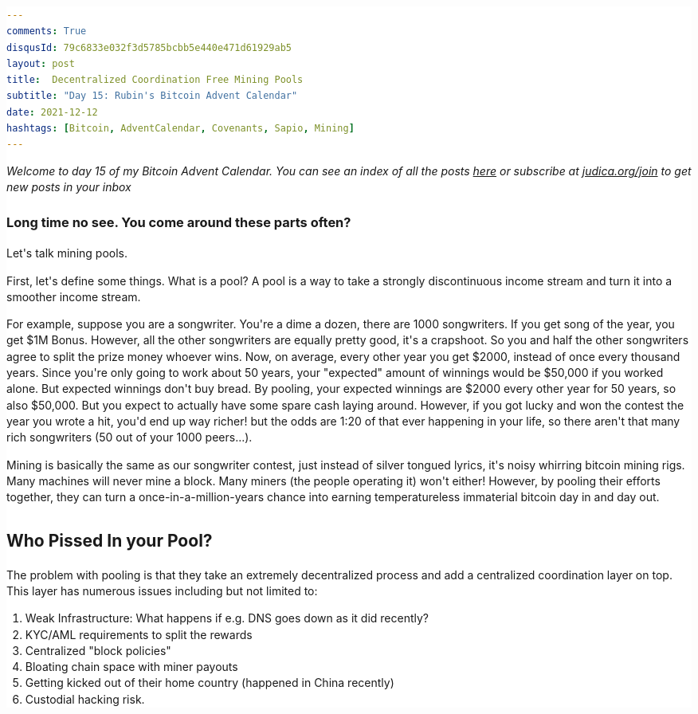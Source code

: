 ```yaml
---
comments: True
disqusId: 79c6833e032f3d5785bcbb5e440e471d61929ab5 
layout: post
title:  Decentralized Coordination Free Mining Pools
subtitle: "Day 15: Rubin's Bitcoin Advent Calendar"
date: 2021-12-12
hashtags: [Bitcoin, AdventCalendar, Covenants, Sapio, Mining]
---
```



_Welcome to day 15 of my Bitcoin Advent Calendar. You can see an index of all
the posts [here](/advent21) or subscribe at
[judica.org/join](https://judica.org/join) to get new posts in your inbox_

### Long time no see. You come around these parts often?

Let's talk mining pools.

First, let's define some things. What is a pool? A pool is a way to take a
strongly discontinuous income stream and turn it into a smoother income stream.

For example, suppose you are a songwriter. You're a dime a dozen, there are 1000
songwriters. If you get song of the year, you get $1M Bonus. However, all the
other songwriters are equally pretty good, it's a crapshoot. So you and half the
other songwriters agree to split the prize money whoever wins. Now, on average,
every other year you get $2000, instead of once every thousand years. Since
you're only going to work about 50 years, your "expected" amount of winnings
would be $50,000 if you worked alone. But expected winnings don't buy bread. By
pooling, your expected winnings are $2000 every other year for 50 years, so also
$50,000. But you expect to actually have some spare cash laying around. However,
if you got lucky and won the contest the year you wrote a hit, you'd end up way
richer! but the odds are 1:20 of that ever happening in your life, so there
aren't that many rich songwriters (50 out of your 1000 peers...).

Mining is basically the same as our songwriter contest, just instead of silver
tongued lyrics, it's noisy whirring bitcoin mining rigs. Many machines will
never mine a block. Many miners (the people operating it) won't either! However,
by pooling their efforts together, they can turn a once-in-a-million-years
chance into earning temperatureless immaterial bitcoin day in and day out.

## Who Pissed In your Pool?

The problem with pooling is that they take an extremely decentralized process
and add a centralized coordination layer on top. This layer has numerous issues
including but not limited to:

1. Weak Infrastructure: What happens if e.g. DNS goes down as it did recently?
1. KYC/AML requirements to split the rewards
1. Centralized "block policies"
1. Bloating chain space with miner payouts
1. Getting kicked out of their home country (happened in China recently)
1. Custodial hacking risk.
